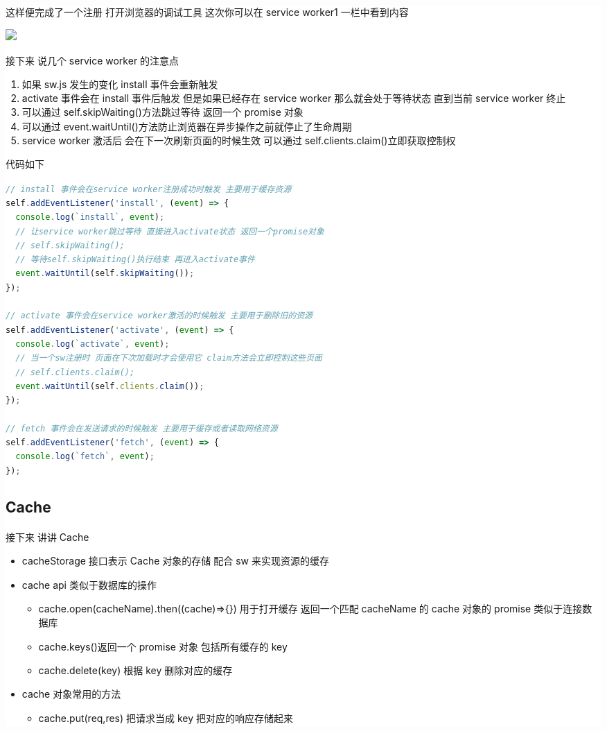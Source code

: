 这样便完成了一个注册 打开浏览器的调试工具 这次你可以在 service worker1 一栏中看到内容

<img src="https://cdn.jsdelivr.net/gh/LuckyChou710/blog-images/js/pwa/pwa18.png" />

接下来 说几个 service worker 的注意点

1. 如果 sw.js 发生的变化 install 事件会重新触发
2. activate 事件会在 install 事件后触发 但是如果已经存在 service worker 那么就会处于等待状态 直到当前 service worker 终止
3. 可以通过 self.skipWaiting()方法跳过等待 返回一个 promise 对象
4. 可以通过 event.waitUntil()方法防止浏览器在异步操作之前就停止了生命周期
5. service worker 激活后 会在下一次刷新页面的时候生效 可以通过 self.clients.claim()立即获取控制权

代码如下

```js
// install 事件会在service worker注册成功时触发 主要用于缓存资源
self.addEventListener('install', (event) => {
  console.log(`install`, event);
  // 让service worker跳过等待 直接进入activate状态 返回一个promise对象
  // self.skipWaiting();
  // 等待self.skipWaiting()执行结束 再进入activate事件
  event.waitUntil(self.skipWaiting());
});

// activate 事件会在service worker激活的时候触发 主要用于删除旧的资源
self.addEventListener('activate', (event) => {
  console.log(`activate`, event);
  // 当一个sw注册时 页面在下次加载时才会使用它 claim方法会立即控制这些页面
  // self.clients.claim();
  event.waitUntil(self.clients.claim());
});

// fetch 事件会在发送请求的时候触发 主要用于缓存或者读取网络资源
self.addEventListener('fetch', (event) => {
  console.log(`fetch`, event);
});
```

## Cache

接下来 讲讲 Cache

- cacheStorage 接口表示 Cache 对象的存储 配合 sw 来实现资源的缓存

- cache api 类似于数据库的操作

  - cache.open(cacheName).then((cache)=>{}) 用于打开缓存 返回一个匹配 cacheName 的
    cache 对象的 promise 类似于连接数据库

  - cache.keys()返回一个 promise 对象 包括所有缓存的 key

  - cache.delete(key) 根据 key 删除对应的缓存

- cache 对象常用的方法

  - cache.put(req,res) 把请求当成 key 把对应的响应存储起来
